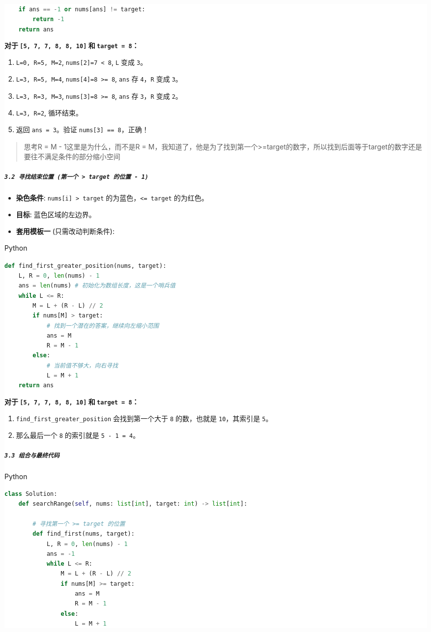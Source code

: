 ```python
    if ans == -1 or nums[ans] != target:
        return -1
    return ans

```

**对于 `[5, 7, 7, 8, 8, 10]` 和 `target = 8`：**

1. `L=0, R=5, M=2`, `nums[2]=7 < 8`, `L` 变成 `3`。
    
2. `L=3, R=5, M=4`, `nums[4]=8 >= 8`, `ans` 存 `4`，`R` 变成 `3`。
    
3. `L=3, R=3, M=3`, `nums[3]=8 >= 8`, `ans` 存 `3`，`R` 变成 `2`。
    
4. `L=3, R=2`, 循环结束。
    
5. 返回 `ans = 3`。验证 `nums[3] == 8`，正确！
    
> 思考R = M - 1这里是为什么，而不是R = M，我知道了，他是为了找到第一个>=target的数字，所以找到后面等于target的数字还是要往不满足条件的部分缩小空间
##### `3.2 寻找结束位置 (第一个 > target 的位置 - 1)`

- **染色条件**: `nums[i] > target` 的为蓝色，`<= target` 的为红色。
    
- **目标**: 蓝色区域的左边界。
    
- **套用模板一** (只需改动判断条件):
    

Python

```python
def find_first_greater_position(nums, target):
    L, R = 0, len(nums) - 1
    ans = len(nums) # 初始化为数组长度，这是一个哨兵值
    while L <= R:
        M = L + (R - L) // 2
        if nums[M] > target:
            # 找到一个潜在的答案，继续向左缩小范围
            ans = M
            R = M - 1
        else:
            # 当前值不够大，向右寻找
            L = M + 1
    return ans
```

**对于 `[5, 7, 7, 8, 8, 10]` 和 `target = 8`：**

1. `find_first_greater_position` 会找到第一个大于 `8` 的数，也就是 `10`，其索引是 `5`。
    
2. 那么最后一个 `8` 的索引就是 `5 - 1 = 4`。
    

##### `3.3 组合与最终代码`

Python

```python
class Solution:
    def searchRange(self, nums: list[int], target: int) -> list[int]:
        
        # 寻找第一个 >= target 的位置
        def find_first(nums, target):
            L, R = 0, len(nums) - 1
            ans = -1
            while L <= R:
                M = L + (R - L) // 2
                if nums[M] >= target:
                    ans = M
                    R = M - 1
                else:
                    L = M + 1
```